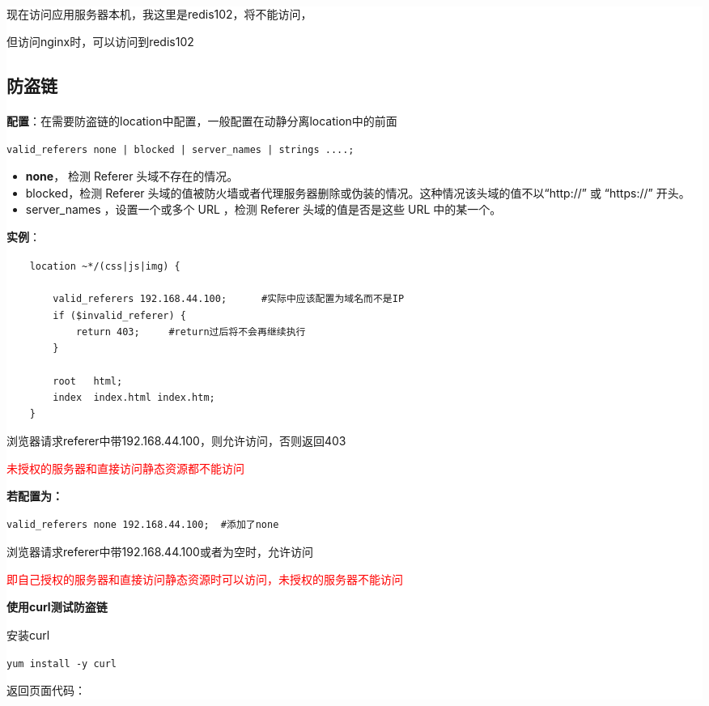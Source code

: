 ```nginx
```

现在访问应用服务器本机，我这里是redis102，将不能访问，

但访问nginx时，可以访问到redis102



## 防盗链

**配置**：在需要防盗链的location中配置，一般配置在动静分离location中的前面

```
valid_referers none | blocked | server_names | strings ....;
```

- **none**， 检测 Referer 头域不存在的情况。
- blocked，检测 Referer 头域的值被防火墙或者代理服务器删除或伪装的情况。这种情况该头域的值不以“http://” 或 “https://” 开头。
- server_names ，设置一个或多个 URL ，检测 Referer 头域的值是否是这些 URL 中的某一个。

**实例**：

```nginx
	location ~*/(css|js|img) {

        valid_referers 192.168.44.100;		#实际中应该配置为域名而不是IP
        if ($invalid_referer) {
            return 403;		#return过后将不会再继续执行
        }

        root   html;
        index  index.html index.htm;
    }
```

浏览器请求referer中带192.168.44.100，则允许访问，否则返回403

<font color='red'>未授权的服务器和直接访问静态资源都不能访问</font>

**若配置为：**

```shell
valid_referers none 192.168.44.100;	 #添加了none
```

浏览器请求referer中带192.168.44.100或者为空时，允许访问

<font color='red'>即自己授权的服务器和直接访问静态资源时可以访问，未授权的服务器不能访问</font>



**使用curl测试防盗链**

安装curl

```shell
yum install -y curl
```

返回页面代码：
